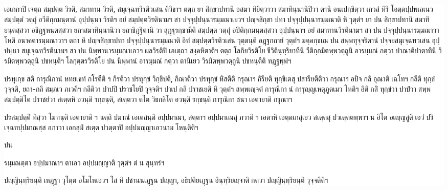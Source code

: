 
<p> เอเกกาปิ เจตฺถ สมฺปตฺต วิรติ, สมาทาน วิรติ, สมุเจฺฉทวิรติวเสน ติวิธาฯ ตตฺถ ยา สิกฺขาปทานิ อสมา ทิยิตฺวาวา  สมาทินฺนานิปิวา ตานิ อนเปกฺขิตฺวา เกวลํ หิริ โอตฺตปฺปพเลเนว สมฺปตฺตํ วตฺถุํ อวีติกฺกมนฺตานํ อุปฺปนฺนา วิรติฯ อยํ สมฺปตฺตวิรตินามฯ สา ปจฺจุปฺปนฺนารมฺมณาเยวฯ ปญฺจสิกฺขา ปทา ปจฺจุปฺปนฺนารมฺมณาติ หิ วุตฺตํฯ ยา ปน สิกฺขาปทานิ สมาทิ ยนฺตสฺสวา อธิฎฺฐหนฺตสฺสวา ยถาสมาทินฺนานิวา ยถาธิฎฺฐิตานิ วา สุฎฺฐุรกฺขามีติ สมฺปตฺต วตฺถุํ อปีติกฺกมนฺตสฺสวา อุปฺปนฺนาฯ อยํ สมาทานวิรตินามฯ สา ปน ปจฺจุปฺปนฺนารมฺมณาวา โหติ อนาคตารมฺมณาวาฯ ตถา หิ ปญฺจสิกฺขาปทา ปจฺจุปฺปนฺนารมฺมณาติ อิทํ สมฺปตฺตวิรติวเสน วุตฺตนฺติ อฎฺฐกถายํ วุตฺตํฯ มคฺคกฺขเณ ปน สพฺพทุจฺจริตานํ ปจฺจยสมุเจฺฉทวเสน อุปฺปนฺนา สมุเจฺฉทวิรตินามฯ สา ปน นิพฺพานารมฺมณาเอวฯ ผลวิรติปิ เอเตฺถว สงฺคหิตาติฯ ตตฺถ โลกิยวิรติโย ชีวิตินฺทฺริยาทีนิ วีติกฺกมิตพฺพวตฺถูนิ อารมฺมณํ กตฺวา ปาณาติปาตาทีนิ วิรมิตพฺพวตฺถูนิ ปชหนฺติฯ โลกุตฺตรวิรติโย ปน นิพฺพานํ อารมฺมณํ กตฺวา ตานิเยว วิรมิตพฺพวตฺถูนิ ปชหนฺตีติ ทฎฺฐพฺพํฯ</p>


<p> ปรทุเกฺข สติ การุณิกานํ หทยเขทํ กโรตีติ ฯ กิรติวา ปรทุกฺขํ วิกฺขิปติ, กิณาติวา ปรทุกฺขํ หิํสตีติ กรุณาฯ กิรียติ ทุกฺขิเตสุ ปสารียตีติวา กรุณาฯ อปิจ กลิ อุณาติ เฉโทฯ กลีติ ทุกฺขํ วุจฺจติ, ยถา-กลิ สมฺภเว ภเวติฯ กลีติวา ปาปปิ ปราชโยปิ วุจฺจติฯ ปาเป กลิ ปราชเยติ หิ วุตฺตํฯ สพฺพเญฺจตํ การุณิกา นํ การุญฺญเหตุภูตเมว โหติฯ อิติ กลิํ ทุกฺขํวา ปาปํวา สพฺพสมฺปตฺติโต ปราชยํวา สเตฺตหิ อวนฺติ รกฺขนฺติ, สเตฺตวา ตโต วิธกลิโต อวนฺติ รกฺขนฺติ การุณิกา ชนา เอตายาติ กรุณาฯ</p>


<p> ปรสมฺปตฺติํ ทิสฺวา โมทนฺติ เอตายาติ ฯ นตฺถิ ปมาณํ เอเตสนฺติ อปฺปมาณา, สตฺตาฯ อปฺปมาเณสุ ภวาติ ฯ เอตาหิ เอตฺตเกสุเยว สเตฺตสุ ปวเตฺตตพฺพาฯ น อิโต อเญฺญสูติ เอวํ ปริเจฺฉทปฺปมาณสฺส อภาวา เอกสฺมิํ สเตฺต ปวตฺตาปิ อปฺปมญฺญาเอวนาม โหนฺตีติฯ</p>


<p> ปน</p>

 รมฺมณตฺตา อปฺปมาณาฯ ตาเอว อปฺปมญฺญาติ วุตฺตํฯ ตํ น สุนฺทรํฯ</p>


<p> ปญฺญินฺทฺริยนฺติ เหฎฺฐา วุโตฺต อโมโหเอวฯ โส หิ ปชานนเฎฺฐน ปญฺญา, อธิปติยเฎฺฐน อินฺทฺริยญฺจาติ กตฺวา ปญฺญินฺทฺริยนฺติ วุจฺจตีติฯ</p>

</p>


